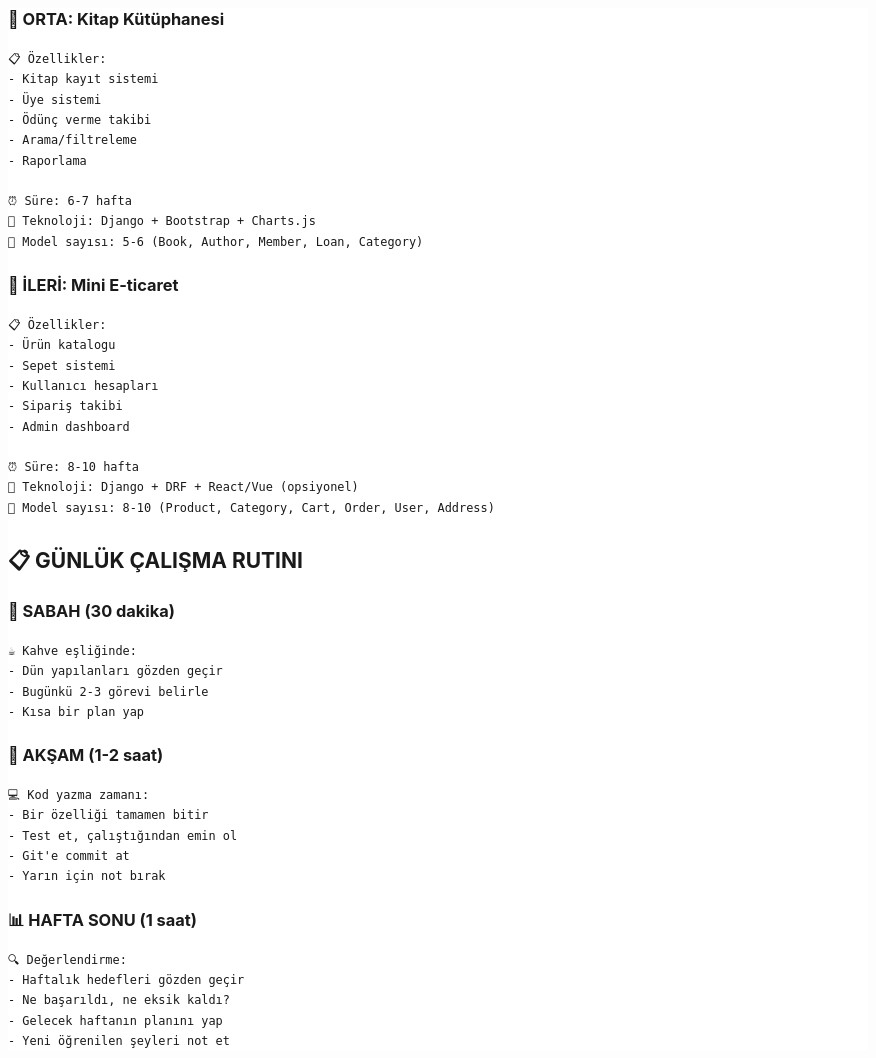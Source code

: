 ### 🥈 ORTA: Kitap Kütüphanesi
```
📋 Özellikler:
- Kitap kayıt sistemi
- Üye sistemi
- Ödünç verme takibi
- Arama/filtreleme
- Raporlama

⏰ Süre: 6-7 hafta
🔧 Teknoloji: Django + Bootstrap + Charts.js
💾 Model sayısı: 5-6 (Book, Author, Member, Loan, Category)
```

### 🥇 İLERİ: Mini E-ticaret
```
📋 Özellikler:
- Ürün katalogu
- Sepet sistemi
- Kullanıcı hesapları
- Sipariş takibi
- Admin dashboard

⏰ Süre: 8-10 hafta
🔧 Teknoloji: Django + DRF + React/Vue (opsiyonel)
💾 Model sayısı: 8-10 (Product, Category, Cart, Order, User, Address)
```

## 📋 GÜNLÜK ÇALIŞMA RUTINI

### 🌅 SABAH (30 dakika)
```
☕ Kahve eşliğinde:
- Dün yapılanları gözden geçir
- Bugünkü 2-3 görevi belirle
- Kısa bir plan yap
```

### 🌆 AKŞAM (1-2 saat)
```
💻 Kod yazma zamanı:
- Bir özelliği tamamen bitir
- Test et, çalıştığından emin ol
- Git'e commit at
- Yarın için not bırak
```

### 📊 HAFTA SONU (1 saat)
```
🔍 Değerlendirme:
- Haftalık hedefleri gözden geçir
- Ne başarıldı, ne eksik kaldı?
- Gelecek haftanın planını yap
- Yeni öğrenilen şeyleri not et
```
